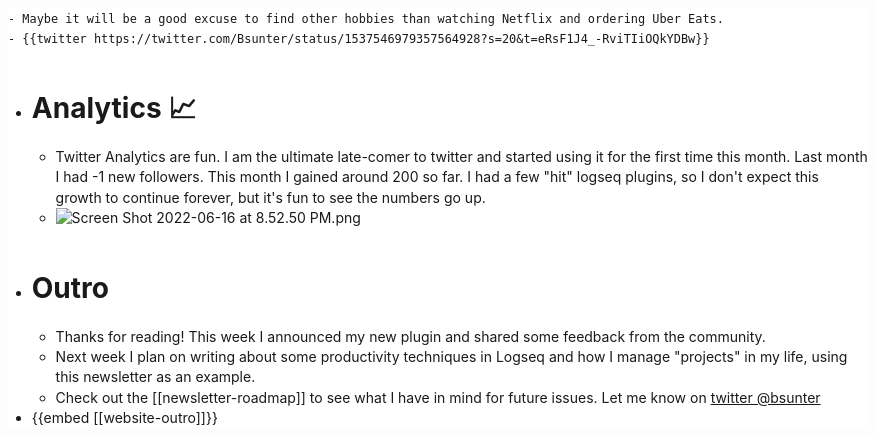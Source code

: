 	- Maybe it will be a good excuse to find other hobbies than watching Netflix and ordering Uber Eats.
	- {{twitter https://twitter.com/Bsunter/status/1537546979357564928?s=20&t=eRsF1J4_-RviTIiOQkYDBw}}
- # Analytics 📈
	- Twitter Analytics are fun. I am the ultimate late-comer to twitter and started using it for the first time this month. Last month I had -1 new followers. This month I gained around 200 so far. I had a few "hit" logseq plugins, so I don't expect this growth to continue forever, but it's fun to see the numbers go up.
	- ![Screen Shot 2022-06-16 at 8.52.50 PM.png](../assets/Screen_Shot_2022-06-16_at_8.52.50_PM_1655437974885_0.png)
- # Outro
	- Thanks for reading! This week I announced my new plugin and shared some feedback from the community.
	- Next week I plan on writing about some productivity techniques in Logseq and how I manage "projects" in my life, using this newsletter as an example.
	- Check out the [[newsletter-roadmap]] to see what I have in mind for future issues. Let me know on [twitter @bsunter](https://twitter.com)
- {{embed [[website-outro]]}}